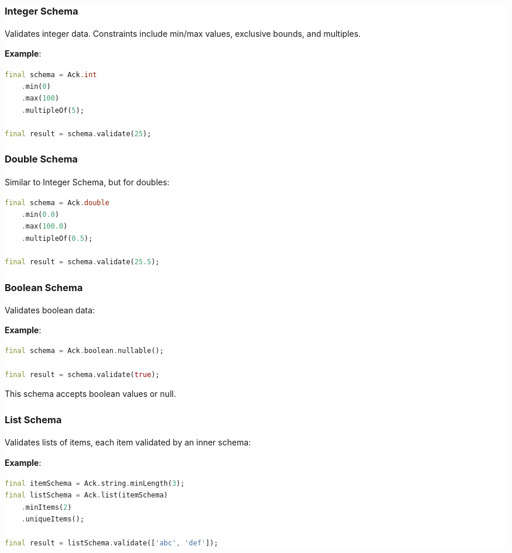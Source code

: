 ### Integer Schema

Validates integer data. Constraints include min/max values, exclusive bounds, and multiples.

**Example**:

```dart
final schema = Ack.int
    .min(0)
    .max(100)
    .multipleOf(5);

final result = schema.validate(25);
```

### Double Schema

Similar to Integer Schema, but for doubles:

```dart
final schema = Ack.double
    .min(0.0)
    .max(100.0)
    .multipleOf(0.5);

final result = schema.validate(25.5);
```

### Boolean Schema

Validates boolean data:

**Example**:

```dart
final schema = Ack.boolean.nullable();

final result = schema.validate(true);
```

This schema accepts boolean values or null.

### List Schema

Validates lists of items, each item validated by an inner schema:

**Example**:

```dart
final itemSchema = Ack.string.minLength(3);
final listSchema = Ack.list(itemSchema)
    .minItems(2)
    .uniqueItems();

final result = listSchema.validate(['abc', 'def']);
```
